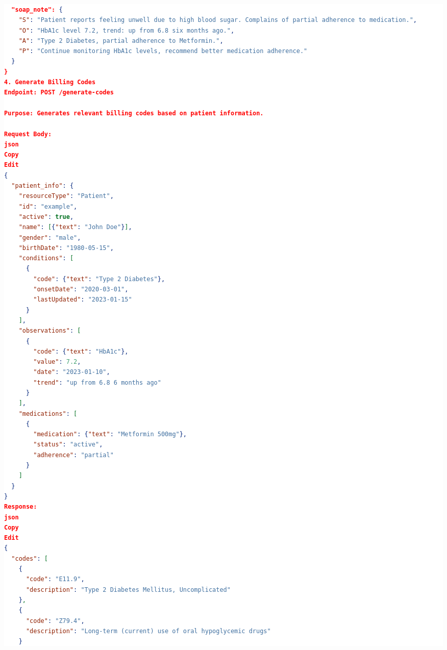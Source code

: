 ```json
  "soap_note": {
    "S": "Patient reports feeling unwell due to high blood sugar. Complains of partial adherence to medication.",
    "O": "HbA1c level 7.2, trend: up from 6.8 six months ago.",
    "A": "Type 2 Diabetes, partial adherence to Metformin.",
    "P": "Continue monitoring HbA1c levels, recommend better medication adherence."
  }
}
4. Generate Billing Codes
Endpoint: POST /generate-codes

Purpose: Generates relevant billing codes based on patient information.

Request Body:
json
Copy
Edit
{
  "patient_info": {
    "resourceType": "Patient",
    "id": "example",
    "active": true,
    "name": [{"text": "John Doe"}],
    "gender": "male",
    "birthDate": "1980-05-15",
    "conditions": [
      {
        "code": {"text": "Type 2 Diabetes"},
        "onsetDate": "2020-03-01",
        "lastUpdated": "2023-01-15"
      }
    ],
    "observations": [
      {
        "code": {"text": "HbA1c"},
        "value": 7.2,
        "date": "2023-01-10",
        "trend": "up from 6.8 6 months ago"
      }
    ],
    "medications": [
      {
        "medication": {"text": "Metformin 500mg"},
        "status": "active",
        "adherence": "partial"
      }
    ]
  }
}
Response:
json
Copy
Edit
{
  "codes": [
    {
      "code": "E11.9",
      "description": "Type 2 Diabetes Mellitus, Uncomplicated"
    },
    {
      "code": "Z79.4",
      "description": "Long-term (current) use of oral hypoglycemic drugs"
    }
```